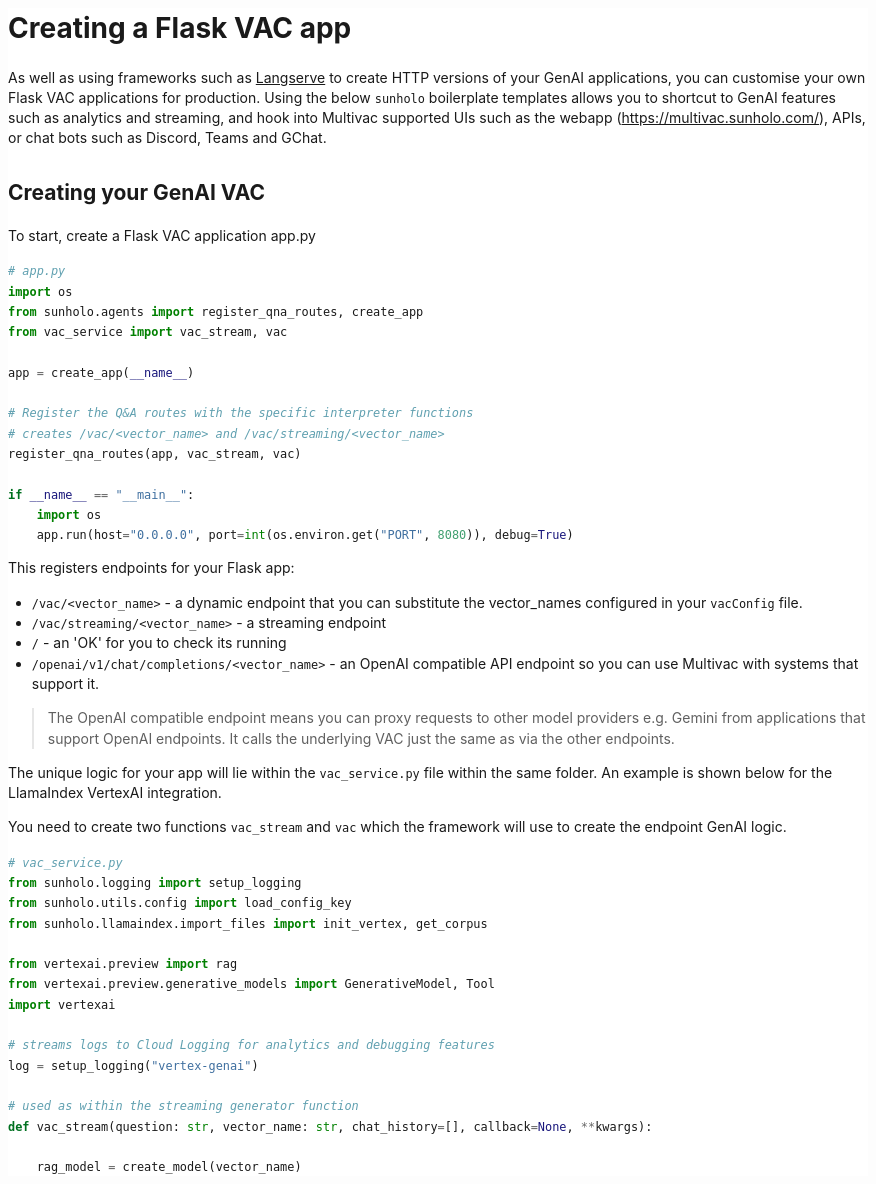 # Creating a Flask VAC app

As well as using frameworks such as [Langserve](../integrations/langchain.md) to create HTTP versions of your GenAI applications, you can customise your own Flask VAC applications for production.  Using the below `sunholo` boilerplate templates allows you to shortcut to GenAI features such as analytics and streaming, and hook into Multivac supported UIs such as the webapp (https://multivac.sunholo.com/), APIs, or chat bots such as Discord, Teams and GChat.

## Creating your GenAI VAC

To start, create a Flask VAC application app.py

```python
# app.py
import os
from sunholo.agents import register_qna_routes, create_app
from vac_service import vac_stream, vac

app = create_app(__name__)

# Register the Q&A routes with the specific interpreter functions
# creates /vac/<vector_name> and /vac/streaming/<vector_name>
register_qna_routes(app, vac_stream, vac)

if __name__ == "__main__":
    import os
    app.run(host="0.0.0.0", port=int(os.environ.get("PORT", 8080)), debug=True)
```

This registers endpoints for your Flask app:

* `/vac/<vector_name>` - a dynamic endpoint that you can substitute the vector_names configured in your `vacConfig` file.
* `/vac/streaming/<vector_name>` - a streaming endpoint
* `/` - an 'OK' for you to check its running
* `/openai/v1/chat/completions/<vector_name>` - an OpenAI compatible API endpoint so you can use Multivac with systems that support it.

> The OpenAI compatible endpoint means you can proxy requests to other model providers e.g. Gemini from applications that support OpenAI endpoints.  It calls the underlying VAC just the same as via the other endpoints.

The unique logic for your app will lie within the `vac_service.py` file within the same folder.  An example is shown below for the LlamaIndex VertexAI integration.

You need to create two functions `vac_stream` and `vac` which the framework will use to create the endpoint GenAI logic.

```python
# vac_service.py
from sunholo.logging import setup_logging
from sunholo.utils.config import load_config_key
from sunholo.llamaindex.import_files import init_vertex, get_corpus

from vertexai.preview import rag
from vertexai.preview.generative_models import GenerativeModel, Tool
import vertexai

# streams logs to Cloud Logging for analytics and debugging features
log = setup_logging("vertex-genai")

# used as within the streaming generator function
def vac_stream(question: str, vector_name: str, chat_history=[], callback=None, **kwargs):

    rag_model = create_model(vector_name)

```